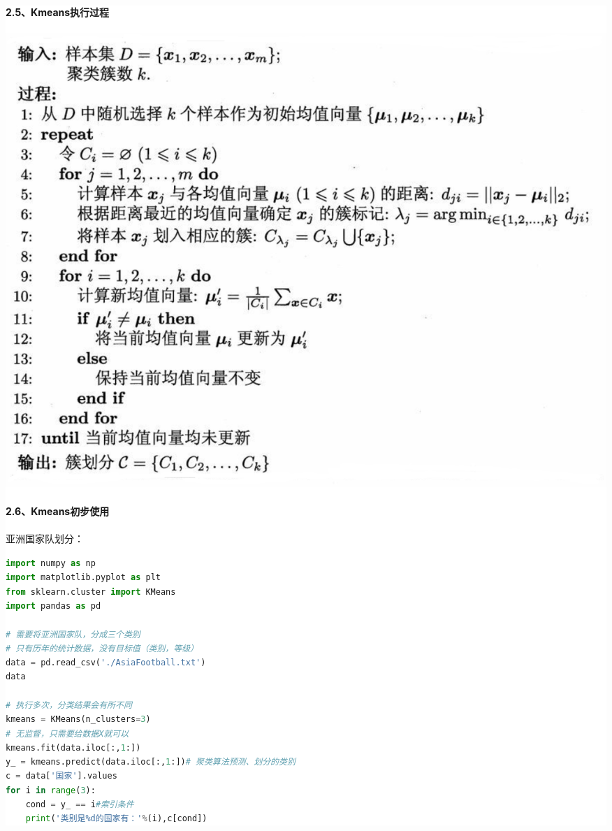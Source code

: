 #### 2.5、Kmeans执行过程

![](./images/6-Kmeans过程.png)

#### 2.6、Kmeans初步使用

亚洲国家队划分：

```Python
import numpy as np
import matplotlib.pyplot as plt
from sklearn.cluster import KMeans
import pandas as pd

# 需要将亚洲国家队，分成三个类别
# 只有历年的统计数据，没有目标值（类别，等级）
data = pd.read_csv('./AsiaFootball.txt')
data

# 执行多次，分类结果会有所不同
kmeans = KMeans(n_clusters=3)
# 无监督，只需要给数据X就可以
kmeans.fit(data.iloc[:,1:])
y_ = kmeans.predict(data.iloc[:,1:])# 聚类算法预测、划分的类别
c = data['国家'].values
for i in range(3):
    cond = y_ == i#索引条件
    print('类别是%d的国家有：'%(i),c[cond])
```
